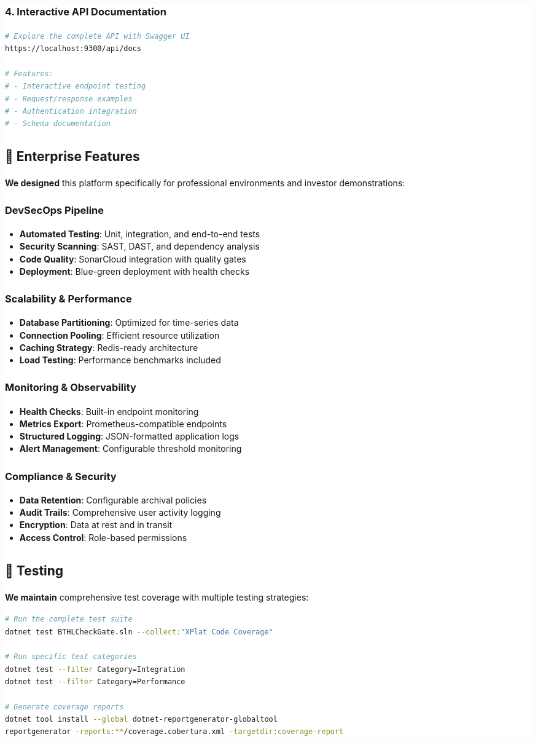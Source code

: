 ### 4. Interactive API Documentation
```bash
# Explore the complete API with Swagger UI
https://localhost:9300/api/docs

# Features:
# - Interactive endpoint testing
# - Request/response examples
# - Authentication integration
# - Schema documentation
```

## 🏢 Enterprise Features

**We designed** this platform specifically for professional environments and investor demonstrations:

### DevSecOps Pipeline
- **Automated Testing**: Unit, integration, and end-to-end tests
- **Security Scanning**: SAST, DAST, and dependency analysis
- **Code Quality**: SonarCloud integration with quality gates
- **Deployment**: Blue-green deployment with health checks

### Scalability & Performance
- **Database Partitioning**: Optimized for time-series data
- **Connection Pooling**: Efficient resource utilization
- **Caching Strategy**: Redis-ready architecture
- **Load Testing**: Performance benchmarks included

### Monitoring & Observability
- **Health Checks**: Built-in endpoint monitoring
- **Metrics Export**: Prometheus-compatible endpoints
- **Structured Logging**: JSON-formatted application logs
- **Alert Management**: Configurable threshold monitoring

### Compliance & Security
- **Data Retention**: Configurable archival policies
- **Audit Trails**: Comprehensive user activity logging
- **Encryption**: Data at rest and in transit
- **Access Control**: Role-based permissions

## 🧪 Testing

**We maintain** comprehensive test coverage with multiple testing strategies:

```bash
# Run the complete test suite
dotnet test BTHLCheckGate.sln --collect:"XPlat Code Coverage"

# Run specific test categories
dotnet test --filter Category=Integration
dotnet test --filter Category=Performance

# Generate coverage reports
dotnet tool install --global dotnet-reportgenerator-globaltool
reportgenerator -reports:**/coverage.cobertura.xml -targetdir:coverage-report
```
